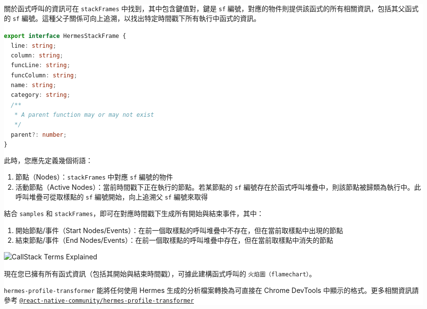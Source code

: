 關於函式呼叫的資訊可在 `stackFrames` 中找到，其中包含鍵值對，鍵是 `sf` 編號，對應的物件則提供該函式的所有相關資訊，包括其父函式的 `sf` 編號。這種父子關係可向上追溯，以找出特定時間戳下所有執行中函式的資訊。

```ts
export interface HermesStackFrame {
  line: string;
  column: string;
  funcLine: string;
  funcColumn: string;
  name: string;
  category: string;
  /**
   * A parent function may or may not exist
   */
  parent?: number;
}
```

此時，您應先定義幾個術語：

1. 節點（Nodes）：`stackFrames` 中對應 `sf` 編號的物件
2. 活動節點（Active Nodes）：當前時間戳下正在執行的節點。若某節點的 `sf` 編號存在於函式呼叫堆疊中，則該節點被歸類為執行中。此呼叫堆疊可從取樣點的 `sf` 編號開始，向上追溯父 `sf` 編號來取得

結合 `samples` 和 `stackFrames`，即可在對應時間戳下生成所有開始與結束事件，其中：

1. 開始節點/事件（Start Nodes/Events）：在前一個取樣點的呼叫堆疊中不存在，但在當前取樣點中出現的節點
2. 結束節點/事件（End Nodes/Events）：在前一個取樣點的呼叫堆疊中存在，但在當前取樣點中消失的節點

<img src="/docs/assets/CallStackDemo.jpg" height="800" width="600" alt="CallStack Terms Explained" />

現在您已擁有所有函式資訊（包括其開始與結束時間戳），可據此建構函式呼叫的 `火焰圖（flamechart）`。

`hermes-profile-transformer` 能將任何使用 Hermes 生成的分析檔案轉換為可直接在 Chrome DevTools 中顯示的格式。更多相關資訊請參考 [ `@react-native-community/hermes-profile-transformer` ](https://github.com/react-native-community/hermes-profile-transformer)